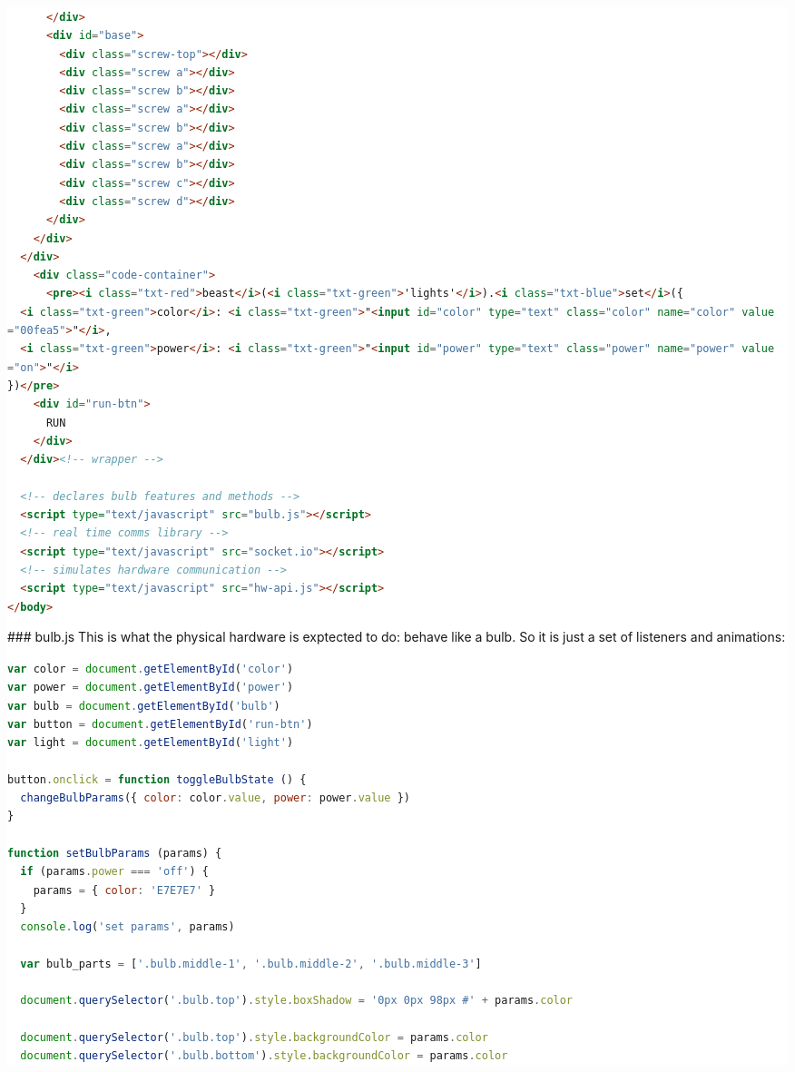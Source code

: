 ```html
      </div>
      <div id="base">
        <div class="screw-top"></div>
        <div class="screw a"></div>
        <div class="screw b"></div>
        <div class="screw a"></div>
        <div class="screw b"></div>
        <div class="screw a"></div>
        <div class="screw b"></div>
        <div class="screw c"></div>
        <div class="screw d"></div>
      </div>
    </div>
  </div>
    <div class="code-container">
      <pre><i class="txt-red">beast</i>(<i class="txt-green">'lights'</i>).<i class="txt-blue">set</i>({
  <i class="txt-green">color</i>: <i class="txt-green">"<input id="color" type="text" class="color" name="color" value="00fea5">"</i>,
  <i class="txt-green">power</i>: <i class="txt-green">"<input id="power" type="text" class="power" name="power" value="on">"</i>
})</pre>
    <div id="run-btn">
      RUN
    </div>
  </div><!-- wrapper -->

  <!-- declares bulb features and methods -->
  <script type="text/javascript" src="bulb.js"></script>
  <!-- real time comms library -->
  <script type="text/javascript" src="socket.io"></script>
  <!-- simulates hardware communication -->
  <script type="text/javascript" src="hw-api.js"></script>
</body>
```

### bulb.js
This is what the physical hardware is exptected to do: behave like a bulb.
So it is just a set of listeners and animations:

```javascript
var color = document.getElementById('color')
var power = document.getElementById('power')
var bulb = document.getElementById('bulb')
var button = document.getElementById('run-btn')
var light = document.getElementById('light')

button.onclick = function toggleBulbState () {
  changeBulbParams({ color: color.value, power: power.value })
}

function setBulbParams (params) {
  if (params.power === 'off') {
    params = { color: 'E7E7E7' }
  }
  console.log('set params', params)

  var bulb_parts = ['.bulb.middle-1', '.bulb.middle-2', '.bulb.middle-3']

  document.querySelector('.bulb.top').style.boxShadow = '0px 0px 98px #' + params.color

  document.querySelector('.bulb.top').style.backgroundColor = params.color
  document.querySelector('.bulb.bottom').style.backgroundColor = params.color
```
